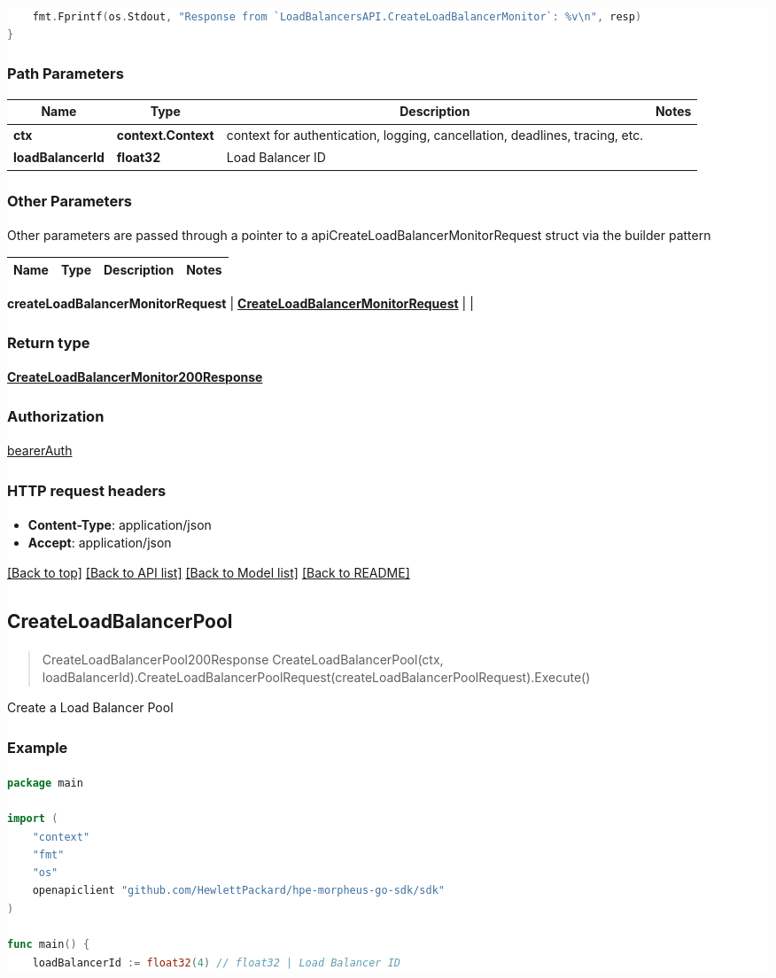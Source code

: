 ```go
	fmt.Fprintf(os.Stdout, "Response from `LoadBalancersAPI.CreateLoadBalancerMonitor`: %v\n", resp)
}
```

### Path Parameters


Name | Type | Description  | Notes
------------- | ------------- | ------------- | -------------
**ctx** | **context.Context** | context for authentication, logging, cancellation, deadlines, tracing, etc.
**loadBalancerId** | **float32** | Load Balancer ID | 

### Other Parameters

Other parameters are passed through a pointer to a apiCreateLoadBalancerMonitorRequest struct via the builder pattern


Name | Type | Description  | Notes
------------- | ------------- | ------------- | -------------

 **createLoadBalancerMonitorRequest** | [**CreateLoadBalancerMonitorRequest**](CreateLoadBalancerMonitorRequest.md) |  | 

### Return type

[**CreateLoadBalancerMonitor200Response**](CreateLoadBalancerMonitor200Response.md)

### Authorization

[bearerAuth](../README.md#bearerAuth)

### HTTP request headers

- **Content-Type**: application/json
- **Accept**: application/json

[[Back to top]](#) [[Back to API list]](../README.md#documentation-for-api-endpoints)
[[Back to Model list]](../README.md#documentation-for-models)
[[Back to README]](../README.md)


## CreateLoadBalancerPool

> CreateLoadBalancerPool200Response CreateLoadBalancerPool(ctx, loadBalancerId).CreateLoadBalancerPoolRequest(createLoadBalancerPoolRequest).Execute()

Create a Load Balancer Pool



### Example

```go
package main

import (
	"context"
	"fmt"
	"os"
	openapiclient "github.com/HewlettPackard/hpe-morpheus-go-sdk/sdk"
)

func main() {
	loadBalancerId := float32(4) // float32 | Load Balancer ID
```
